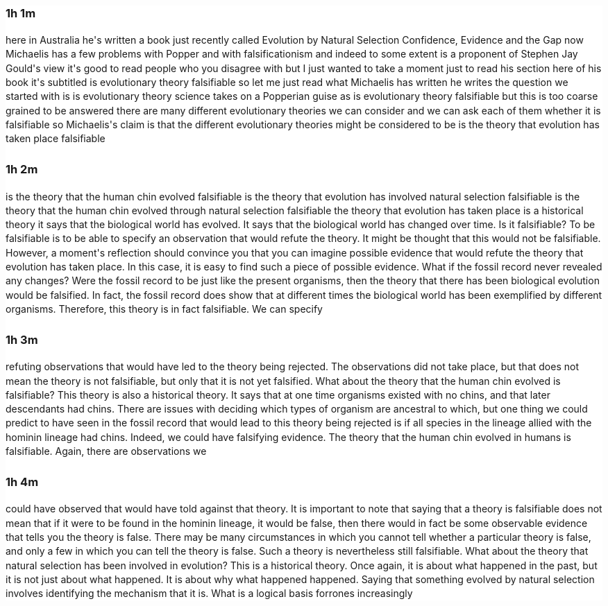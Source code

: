 ### 1h 1m

here in Australia he's written a book just recently called Evolution by Natural Selection Confidence, Evidence and the Gap now Michaelis has a few problems with Popper and with falsificationism and indeed to some extent is a proponent of Stephen Jay Gould's view it's good to read people who you disagree with but I just wanted to take a moment just to read his section here of his book it's subtitled is evolutionary theory falsifiable so let me just read what Michaelis has written he writes the question we started with is is evolutionary theory science takes on a Popperian guise as is evolutionary theory falsifiable but this is too coarse grained to be answered there are many different evolutionary theories we can consider and we can ask each of them whether it is falsifiable so Michaelis's claim is that the different evolutionary theories might be considered to be is the theory that evolution has taken place falsifiable

### 1h 2m

is the theory that the human chin evolved falsifiable is the theory that evolution has involved natural selection falsifiable is the theory that the human chin evolved through natural selection falsifiable the theory that evolution has taken place is a historical theory it says that the biological world has evolved. It says that the biological world has changed over time. Is it falsifiable? To be falsifiable is to be able to specify an observation that would refute the theory. It might be thought that this would not be falsifiable. However, a moment's reflection should convince you that you can imagine possible evidence that would refute the theory that evolution has taken place. In this case, it is easy to find such a piece of possible evidence. What if the fossil record never revealed any changes? Were the fossil record to be just like the present organisms, then the theory that there has been biological evolution would be falsified. In fact, the fossil record does show that at different times the biological world has been exemplified by different organisms. Therefore, this theory is in fact falsifiable. We can specify

### 1h 3m

refuting observations that would have led to the theory being rejected. The observations did not take place, but that does not mean the theory is not falsifiable, but only that it is not yet falsified. What about the theory that the human chin evolved is falsifiable? This theory is also a historical theory. It says that at one time organisms existed with no chins, and that later descendants had chins. There are issues with deciding which types of organism are ancestral to which, but one thing we could predict to have seen in the fossil record that would lead to this theory being rejected is if all species in the lineage allied with the hominin lineage had chins. Indeed, we could have falsifying evidence. The theory that the human chin evolved in humans is falsifiable. Again, there are observations we

### 1h 4m

could have observed that would have told against that theory. It is important to note that saying that a theory is falsifiable does not mean that if it were to be found in the hominin lineage, it would be false, then there would in fact be some observable evidence that tells you the theory is false. There may be many circumstances in which you cannot tell whether a particular theory is false, and only a few in which you can tell the theory is false. Such a theory is nevertheless still falsifiable. What about the theory that natural selection has been involved in evolution? This is a historical theory. Once again, it is about what happened in the past, but it is not just about what happened. It is about why what happened happened. Saying that something evolved by natural selection involves identifying the mechanism that it is. What is a logical basis forrones increasingly
